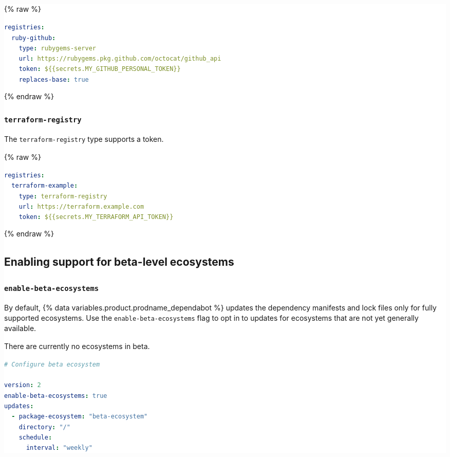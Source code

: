 {% raw %}

```yaml
registries:
  ruby-github:
    type: rubygems-server
    url: https://rubygems.pkg.github.com/octocat/github_api
    token: ${{secrets.MY_GITHUB_PERSONAL_TOKEN}}
    replaces-base: true
```

{% endraw %}

### `terraform-registry`

The `terraform-registry` type supports a token.

{% raw %}

```yaml
registries:
  terraform-example:
    type: terraform-registry
    url: https://terraform.example.com
    token: ${{secrets.MY_TERRAFORM_API_TOKEN}}
```

{% endraw %}

## Enabling support for beta-level ecosystems

### `enable-beta-ecosystems`

By default, {% data variables.product.prodname_dependabot %} updates the dependency manifests and lock files only for fully supported ecosystems. Use the `enable-beta-ecosystems` flag to opt in to updates for ecosystems that are not yet generally available.


There are currently no ecosystems in beta.

```yaml
# Configure beta ecosystem

version: 2
enable-beta-ecosystems: true
updates:
  - package-ecosystem: "beta-ecosystem"
    directory: "/"
    schedule:
      interval: "weekly"
```
